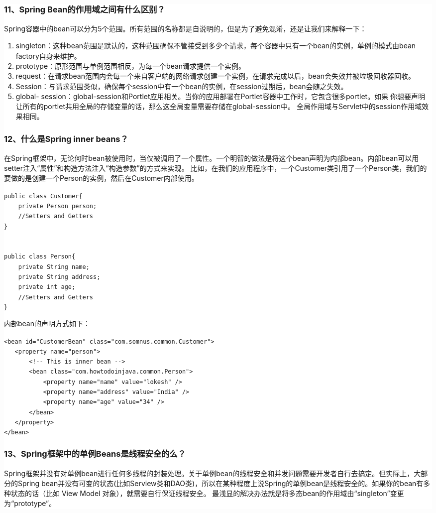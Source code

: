  
### 11、Spring Bean的作用域之间有什么区别？

Spring容器中的bean可以分为5个范围。所有范围的名称都是自说明的，但是为了避免混淆，还是让我们来解释一下：
1.	singleton：这种bean范围是默认的，这种范围确保不管接受到多少个请求，每个容器中只有一个bean的实例，单例的模式由bean factory自身来维护。
2.	prototype：原形范围与单例范围相反，为每一个bean请求提供一个实例。
3.	request：在请求bean范围内会每一个来自客户端的网络请求创建一个实例，在请求完成以后，bean会失效并被垃圾回收器回收。
4.	Session：与请求范围类似，确保每个session中有一个bean的实例，在session过期后，bean会随之失效。
5.	global- session：global-session和Portlet应用相关。当你的应用部署在Portlet容器中工作时，它包含很多portlet。如果 你想要声明让所有的portlet共用全局的存储变量的话，那么这全局变量需要存储在global-session中。
全局作用域与Servlet中的session作用域效果相同。
 
### 12、什么是Spring inner beans？
 
在Spring框架中，无论何时bean被使用时，当仅被调用了一个属性。一个明智的做法是将这个bean声明为内部bean。内部bean可以用setter注入“属性”和构造方法注入“构造参数”的方式来实现。
比如，在我们的应用程序中，一个Customer类引用了一个Person类，我们的要做的是创建一个Person的实例，然后在Customer内部使用。
```
public class Customer{    
    private Person person;    
    //Setters and Getters    
}   
  
 
public class Person{    
    private String name;    
    private String address;    
    private int age;    
    //Setters and Getters    
}  
```
 
 
 
 
内部bean的声明方式如下：
 ```
<bean id="CustomerBean" class="com.somnus.common.Customer">    
    <property name="person">    
        <!-- This is inner bean -->    
        <bean class="com.howtodoinjava.common.Person">    
            <property name="name" value="lokesh" />    
            <property name="address" value="India" />    
            <property name="age" value="34" />    
        </bean>    
    </property>    
</bean>   
```
 
 
 
### 13、Spring框架中的单例Beans是线程安全的么？

Spring框架并没有对单例bean进行任何多线程的封装处理。关于单例bean的线程安全和并发问题需要开发者自行去搞定。但实际上，大部分的Spring bean并没有可变的状态(比如Serview类和DAO类)，所以在某种程度上说Spring的单例bean是线程安全的。如果你的bean有多种状态的话（比如 View Model 对象），就需要自行保证线程安全。
最浅显的解决办法就是将多态bean的作用域由“singleton”变更为“prototype”。
